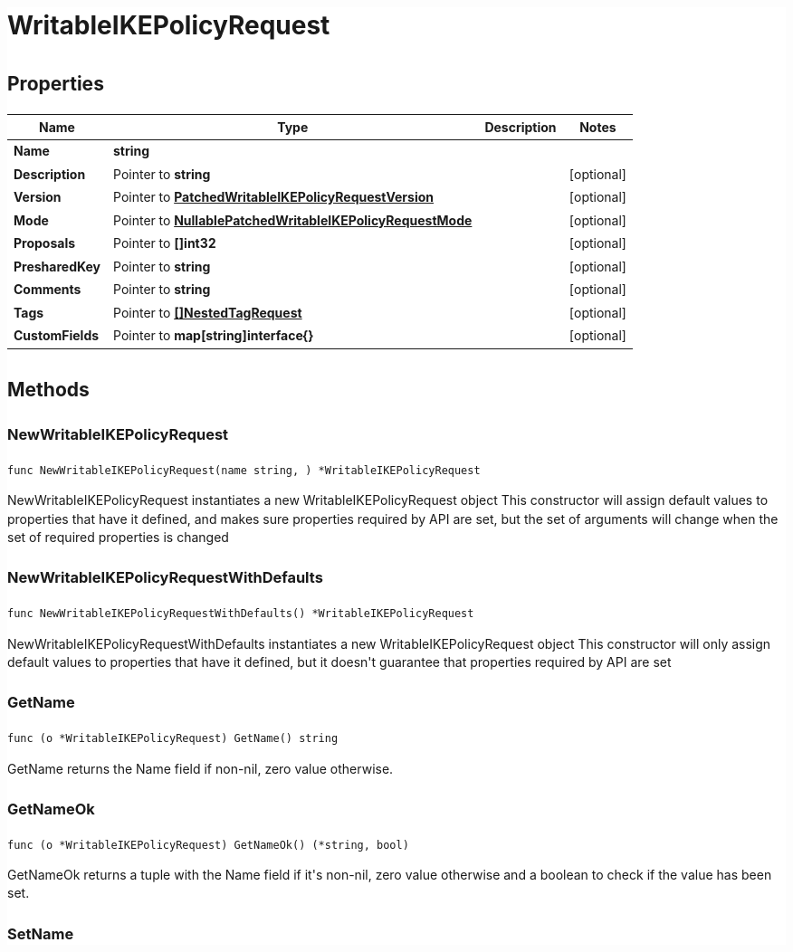 # WritableIKEPolicyRequest

## Properties

Name | Type | Description | Notes
------------ | ------------- | ------------- | -------------
**Name** | **string** |  | 
**Description** | Pointer to **string** |  | [optional] 
**Version** | Pointer to [**PatchedWritableIKEPolicyRequestVersion**](PatchedWritableIKEPolicyRequestVersion.md) |  | [optional] 
**Mode** | Pointer to [**NullablePatchedWritableIKEPolicyRequestMode**](PatchedWritableIKEPolicyRequestMode.md) |  | [optional] 
**Proposals** | Pointer to **[]int32** |  | [optional] 
**PresharedKey** | Pointer to **string** |  | [optional] 
**Comments** | Pointer to **string** |  | [optional] 
**Tags** | Pointer to [**[]NestedTagRequest**](NestedTagRequest.md) |  | [optional] 
**CustomFields** | Pointer to **map[string]interface{}** |  | [optional] 

## Methods

### NewWritableIKEPolicyRequest

`func NewWritableIKEPolicyRequest(name string, ) *WritableIKEPolicyRequest`

NewWritableIKEPolicyRequest instantiates a new WritableIKEPolicyRequest object
This constructor will assign default values to properties that have it defined,
and makes sure properties required by API are set, but the set of arguments
will change when the set of required properties is changed

### NewWritableIKEPolicyRequestWithDefaults

`func NewWritableIKEPolicyRequestWithDefaults() *WritableIKEPolicyRequest`

NewWritableIKEPolicyRequestWithDefaults instantiates a new WritableIKEPolicyRequest object
This constructor will only assign default values to properties that have it defined,
but it doesn't guarantee that properties required by API are set

### GetName

`func (o *WritableIKEPolicyRequest) GetName() string`

GetName returns the Name field if non-nil, zero value otherwise.

### GetNameOk

`func (o *WritableIKEPolicyRequest) GetNameOk() (*string, bool)`

GetNameOk returns a tuple with the Name field if it's non-nil, zero value otherwise
and a boolean to check if the value has been set.

### SetName
